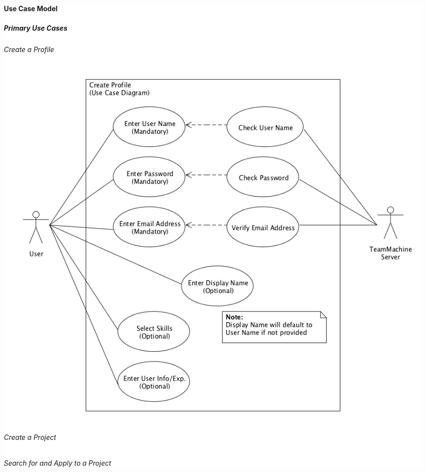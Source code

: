 #### Use Case Model

##### Primary Use Cases

###### Create a Profile
![Create a profile use case](img/use_case/use-create_profile.png)

###### Create a Project

###### Search for and Apply to a Project